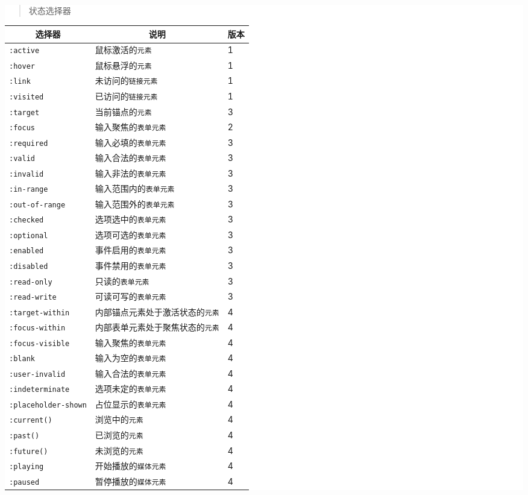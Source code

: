 > 状态选择器

| 选择器 | 说明 | 版本 |
| --- | --- | --- |
| `:active` | 鼠标激活的`元素` | 1 |
| `:hover` | 鼠标悬浮的`元素` | 1 |
| `:link` | 未访问的`链接元素` | 1 |
| `:visited` | 已访问的`链接元素` | 1 |
| `:target` | 当前锚点的`元素` | 3 |
| `:focus` | 输入聚焦的`表单元素` | 2 |
| `:required` | 输入必填的`表单元素` | 3 |
| `:valid` | 输入合法的`表单元素` | 3 |
| `:invalid` | 输入非法的`表单元素` | 3 |
| `:in-range` | 输入范围内的`表单元素` | 3 |
| `:out-of-range` | 输入范围外的`表单元素` | 3 |
| `:checked` | 选项选中的`表单元素` | 3 |
| `:optional` | 选项可选的`表单元素` | 3 |
| `:enabled` | 事件启用的`表单元素` | 3 |
| `:disabled` | 事件禁用的`表单元素` | 3 |
| `:read-only` | 只读的`表单元素` | 3 |
| `:read-write` | 可读可写的`表单元素` | 3 |
| `:target-within` | 内部锚点元素处于激活状态的`元素` | 4 |
| `:focus-within` | 内部表单元素处于聚焦状态的`元素` | 4 |
| `:focus-visible` | 输入聚焦的`表单元素` | 4 |
| `:blank` | 输入为空的`表单元素` | 4 |
| `:user-invalid` | 输入合法的`表单元素` | 4 |
| `:indeterminate` | 选项未定的`表单元素` | 4 |
| `:placeholder-shown` | 占位显示的`表单元素` | 4 |
| `:current()` | 浏览中的`元素` | 4 |
| `:past()` | 已浏览的`元素` | 4 |
| `:future()` | 未浏览的`元素` | 4 |
| `:playing` | 开始播放的`媒体元素` | 4 |
| `:paused` | 暂停播放的`媒体元素` | 4 |
